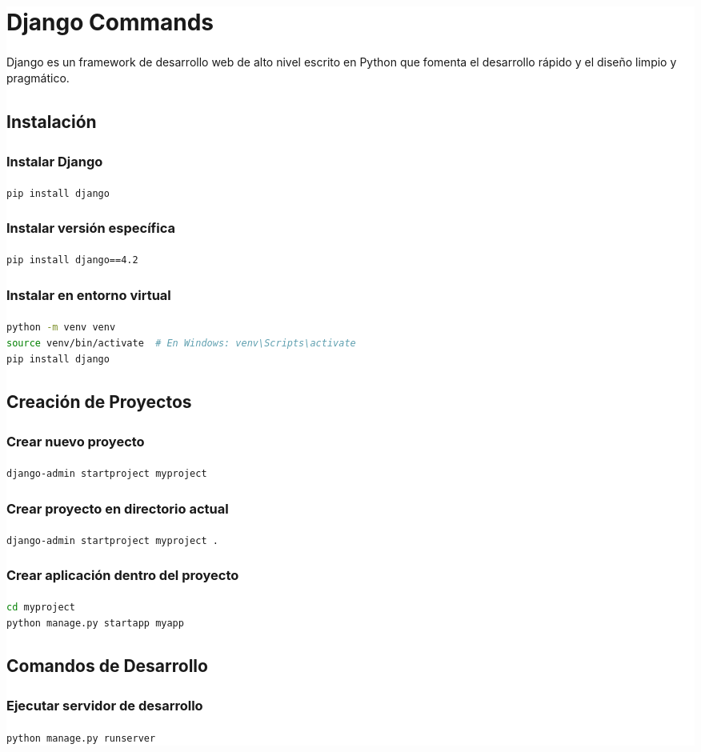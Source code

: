 # Django Commands

Django es un framework de desarrollo web de alto nivel escrito en Python que fomenta el desarrollo rápido y el diseño limpio y pragmático.

## Instalación

### Instalar Django
```bash
pip install django
```

### Instalar versión específica
```bash
pip install django==4.2
```

### Instalar en entorno virtual
```bash
python -m venv venv
source venv/bin/activate  # En Windows: venv\Scripts\activate
pip install django
```

## Creación de Proyectos

### Crear nuevo proyecto
```bash
django-admin startproject myproject
```

### Crear proyecto en directorio actual
```bash
django-admin startproject myproject .
```

### Crear aplicación dentro del proyecto
```bash
cd myproject
python manage.py startapp myapp
```

## Comandos de Desarrollo

### Ejecutar servidor de desarrollo
```bash
python manage.py runserver
```
